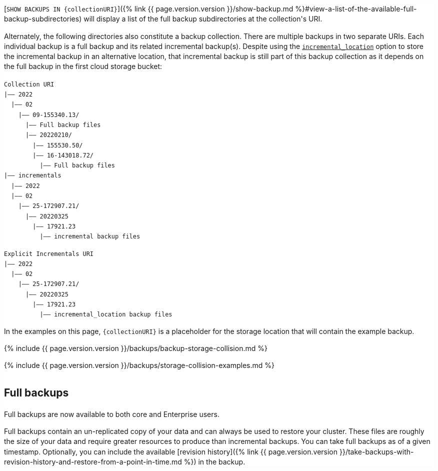 [`SHOW BACKUPS IN {collectionURI}`]({% link {{ page.version.version }}/show-backup.md %}#view-a-list-of-the-available-full-backup-subdirectories) will display a list of the full backup subdirectories at the collection's URI.

<a name="incremental-location-structure"></a> Alternately, the following directories also constitute a backup collection. There are multiple backups in two separate URIs. Each individual backup is a full backup and its related incremental backup(s). Despite using the [`incremental_location`](#incremental-backups-with-explicitly-specified-destinations) option to store the incremental backup in an alternative location, that incremental backup is still part of this backup collection as it depends on the full backup in the first cloud storage bucket:

~~~
Collection URI
|—— 2022
  |—— 02
    |—— 09-155340.13/
      |—— Full backup files
      |—— 20220210/
        |—— 155530.50/
        |—— 16-143018.72/
          |—— Full backup files
|—— incrementals
  |—— 2022
  |—— 02
    |—— 25-172907.21/
      |—— 20220325
        |—— 17921.23
          |—— incremental backup files
~~~

~~~
Explicit Incrementals URI
|—— 2022
  |—— 02
    |—— 25-172907.21/
      |—— 20220325
        |—— 17921.23
          |—— incremental_location backup files
~~~

In the examples on this page, `{collectionURI}` is a placeholder for the storage location that will contain the example backup.

{% include {{ page.version.version }}/backups/backup-storage-collision.md %}

{% include {{ page.version.version }}/backups/storage-collision-examples.md %}

## Full backups

Full backups are now available to both core and Enterprise users.

Full backups contain an un-replicated copy of your data and can always be used to restore your cluster. These files are roughly the size of your data and require greater resources to produce than incremental backups. You can take full backups as of a given timestamp. Optionally, you can include the available [revision history]({% link {{ page.version.version }}/take-backups-with-revision-history-and-restore-from-a-point-in-time.md %}) in the backup.
